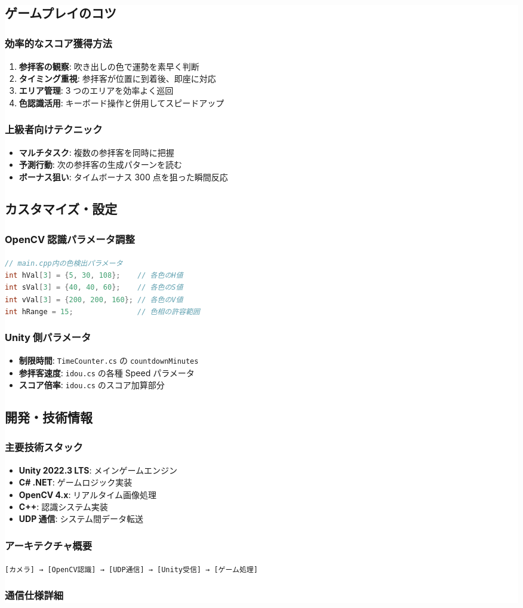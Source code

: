 ## ゲームプレイのコツ

### 効率的なスコア獲得方法

1. **参拝客の観察**: 吹き出しの色で運勢を素早く判断
2. **タイミング重視**: 参拝客が位置に到着後、即座に対応
3. **エリア管理**: 3 つのエリアを効率よく巡回
4. **色認識活用**: キーボード操作と併用してスピードアップ

### 上級者向けテクニック

- **マルチタスク**: 複数の参拝客を同時に把握
- **予測行動**: 次の参拝客の生成パターンを読む
- **ボーナス狙い**: タイムボーナス 300 点を狙った瞬間反応

## カスタマイズ・設定

### OpenCV 認識パラメータ調整

```cpp
// main.cpp内の色検出パラメータ
int hVal[3] = {5, 30, 108};    // 各色のH値
int sVal[3] = {40, 40, 60};    // 各色のS値
int vVal[3] = {200, 200, 160}; // 各色のV値
int hRange = 15;               // 色相の許容範囲
```

### Unity 側パラメータ

- **制限時間**: `TimeCounter.cs` の `countdownMinutes`
- **参拝客速度**: `idou.cs` の各種 Speed パラメータ
- **スコア倍率**: `idou.cs` のスコア加算部分

## 開発・技術情報

### 主要技術スタック

- **Unity 2022.3 LTS**: メインゲームエンジン
- **C# .NET**: ゲームロジック実装
- **OpenCV 4.x**: リアルタイム画像処理
- **C++**: 認識システム実装
- **UDP 通信**: システム間データ転送

### アーキテクチャ概要

```
[カメラ] → [OpenCV認識] → [UDP通信] → [Unity受信] → [ゲーム処理]
```

### 通信仕様詳細
